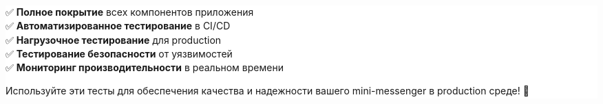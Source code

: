✅ **Полное покрытие** всех компонентов приложения  
✅ **Автоматизированное тестирование** в CI/CD  
✅ **Нагрузочное тестирование** для production  
✅ **Тестирование безопасности** от уязвимостей  
✅ **Мониторинг производительности** в реальном времени  

Используйте эти тесты для обеспечения качества и надежности вашего mini-messenger в production среде! 🚀
